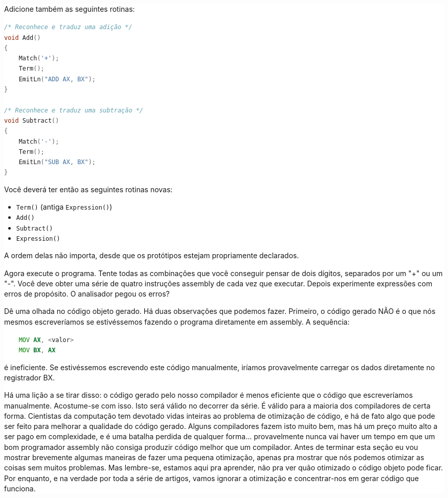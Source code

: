 Adicione também as seguintes rotinas:

~~~c
/* Reconhece e traduz uma adição */
void Add()
{
    Match('+');
    Term();
    EmitLn("ADD AX, BX");
}

/* Reconhece e traduz uma subtração */
void Subtract()
{
    Match('-');
    Term();
    EmitLn("SUB AX, BX");
}
~~~

Você deverá ter então as seguintes rotinas novas:

- `Term()` (antiga `Expression()`)
- `Add()`
- `Subtract()`
- `Expression()`

A ordem delas não importa, desde que os protótipos estejam propriamente declarados.

Agora execute o programa. Tente todas as combinações que você conseguir pensar de dois dígitos, separados por um "+" ou um "-". Você deve obter uma série de quatro instruções assembly de cada vez que executar. Depois experimente expressões com erros de propósito. O analisador pegou os erros?

Dê uma olhada no código objeto gerado. Há duas observações que podemos fazer. Primeiro, o código gerado NÃO é o que nós mesmos escreveríamos se estivéssemos fazendo o programa diretamente em assembly. A sequência:

~~~asm
    MOV AX, <valor>
    MOV BX, AX
~~~

é ineficiente. Se estivéssemos escrevendo este código manualmente, iríamos provavelmente carregar os dados diretamente no registrador BX.

Há uma lição a se tirar disso: o código gerado pelo nosso compilador é menos eficiente que o código que escreveríamos manualmente. Acostume-se com isso. Isto será válido no decorrer da série. É válido para a maioria dos compiladores de certa forma. Cientistas da computação tem devotado vidas inteiras ao problema de otimização de código, e há de fato algo que pode ser feito para melhorar a qualidade do código gerado. Alguns compiladores fazem isto muito bem, mas há um preço muito alto a ser pago em complexidade, e é uma batalha perdida de qualquer forma... provavelmente nunca vai haver um tempo em que um bom programador assembly não consiga produzir código melhor que um compilador. Antes de terminar esta seção eu vou mostrar brevemente algumas maneiras de fazer uma pequena otimização, apenas pra mostrar que nós podemos otimizar as coisas sem muitos problemas. Mas lembre-se, estamos aqui pra aprender, não pra ver quão otimizado o código objeto pode ficar. Por enquanto, e na verdade por toda a série de artigos, vamos ignorar a otimização e concentrar-nos em gerar código que funciona.
